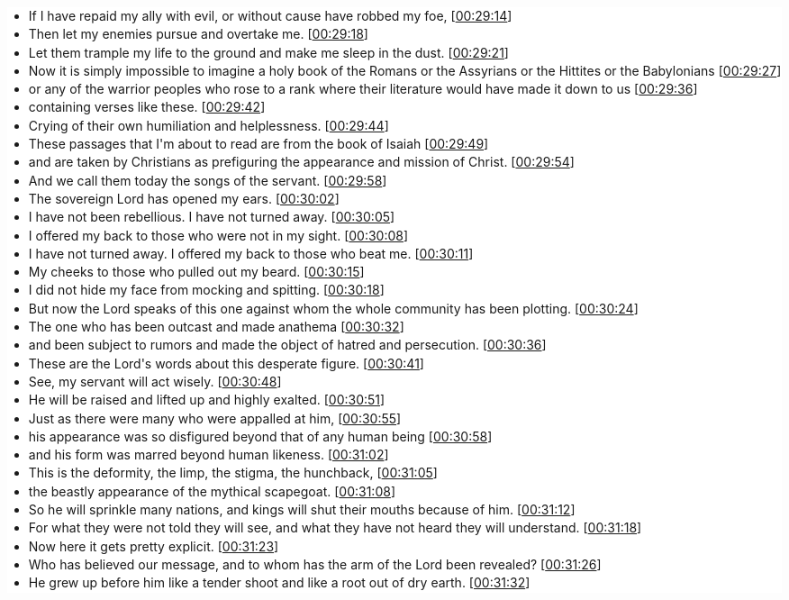 *  If I have repaid my ally with evil, or without cause have robbed my foe, [[00:29:14](https://www.youtube.com/watch?v=V-QAXz3dfb8&t=1754.84s)]
*  Then let my enemies pursue and overtake me. [[00:29:18](https://www.youtube.com/watch?v=V-QAXz3dfb8&t=1758.84s)]
*  Let them trample my life to the ground and make me sleep in the dust. [[00:29:21](https://www.youtube.com/watch?v=V-QAXz3dfb8&t=1761.84s)]
*  Now it is simply impossible to imagine a holy book of the Romans or the Assyrians or the Hittites or the Babylonians [[00:29:27](https://www.youtube.com/watch?v=V-QAXz3dfb8&t=1767.84s)]
*  or any of the warrior peoples who rose to a rank where their literature would have made it down to us [[00:29:36](https://www.youtube.com/watch?v=V-QAXz3dfb8&t=1776.84s)]
*  containing verses like these. [[00:29:42](https://www.youtube.com/watch?v=V-QAXz3dfb8&t=1782.84s)]
*  Crying of their own humiliation and helplessness. [[00:29:44](https://www.youtube.com/watch?v=V-QAXz3dfb8&t=1784.84s)]
*  These passages that I'm about to read are from the book of Isaiah [[00:29:49](https://www.youtube.com/watch?v=V-QAXz3dfb8&t=1789.84s)]
*  and are taken by Christians as prefiguring the appearance and mission of Christ. [[00:29:54](https://www.youtube.com/watch?v=V-QAXz3dfb8&t=1794.84s)]
*  And we call them today the songs of the servant. [[00:29:58](https://www.youtube.com/watch?v=V-QAXz3dfb8&t=1798.84s)]
*  The sovereign Lord has opened my ears. [[00:30:02](https://www.youtube.com/watch?v=V-QAXz3dfb8&t=1802.84s)]
*  I have not been rebellious. I have not turned away. [[00:30:05](https://www.youtube.com/watch?v=V-QAXz3dfb8&t=1805.84s)]
*  I offered my back to those who were not in my sight. [[00:30:08](https://www.youtube.com/watch?v=V-QAXz3dfb8&t=1808.84s)]
*  I have not turned away. I offered my back to those who beat me. [[00:30:11](https://www.youtube.com/watch?v=V-QAXz3dfb8&t=1811.84s)]
*  My cheeks to those who pulled out my beard. [[00:30:15](https://www.youtube.com/watch?v=V-QAXz3dfb8&t=1815.84s)]
*  I did not hide my face from mocking and spitting. [[00:30:18](https://www.youtube.com/watch?v=V-QAXz3dfb8&t=1818.84s)]
*  But now the Lord speaks of this one against whom the whole community has been plotting. [[00:30:24](https://www.youtube.com/watch?v=V-QAXz3dfb8&t=1824.84s)]
*  The one who has been outcast and made anathema [[00:30:32](https://www.youtube.com/watch?v=V-QAXz3dfb8&t=1832.84s)]
*  and been subject to rumors and made the object of hatred and persecution. [[00:30:36](https://www.youtube.com/watch?v=V-QAXz3dfb8&t=1836.84s)]
*  These are the Lord's words about this desperate figure. [[00:30:41](https://www.youtube.com/watch?v=V-QAXz3dfb8&t=1841.84s)]
*  See, my servant will act wisely. [[00:30:48](https://www.youtube.com/watch?v=V-QAXz3dfb8&t=1848.84s)]
*  He will be raised and lifted up and highly exalted. [[00:30:51](https://www.youtube.com/watch?v=V-QAXz3dfb8&t=1851.84s)]
*  Just as there were many who were appalled at him, [[00:30:55](https://www.youtube.com/watch?v=V-QAXz3dfb8&t=1855.84s)]
*  his appearance was so disfigured beyond that of any human being [[00:30:58](https://www.youtube.com/watch?v=V-QAXz3dfb8&t=1858.84s)]
*  and his form was marred beyond human likeness. [[00:31:02](https://www.youtube.com/watch?v=V-QAXz3dfb8&t=1862.84s)]
*  This is the deformity, the limp, the stigma, the hunchback, [[00:31:05](https://www.youtube.com/watch?v=V-QAXz3dfb8&t=1865.84s)]
*  the beastly appearance of the mythical scapegoat. [[00:31:08](https://www.youtube.com/watch?v=V-QAXz3dfb8&t=1868.84s)]
*  So he will sprinkle many nations, and kings will shut their mouths because of him. [[00:31:12](https://www.youtube.com/watch?v=V-QAXz3dfb8&t=1872.84s)]
*  For what they were not told they will see, and what they have not heard they will understand. [[00:31:18](https://www.youtube.com/watch?v=V-QAXz3dfb8&t=1878.84s)]
*  Now here it gets pretty explicit. [[00:31:23](https://www.youtube.com/watch?v=V-QAXz3dfb8&t=1883.84s)]
*  Who has believed our message, and to whom has the arm of the Lord been revealed? [[00:31:26](https://www.youtube.com/watch?v=V-QAXz3dfb8&t=1886.84s)]
*  He grew up before him like a tender shoot and like a root out of dry earth. [[00:31:32](https://www.youtube.com/watch?v=V-QAXz3dfb8&t=1892.84s)]